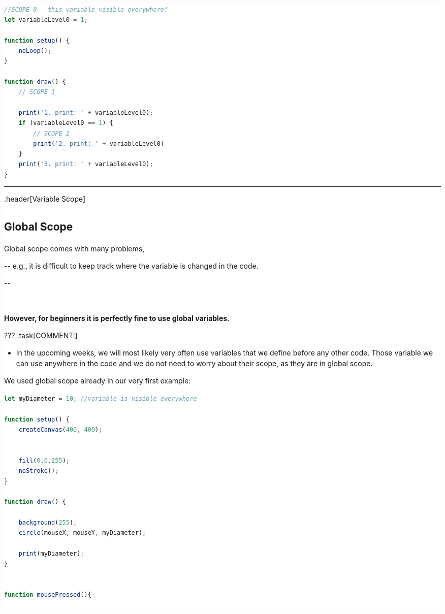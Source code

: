 ```js
//SCOPE 0 - this variable visible everywhere!
let variableLevel0 = 1;

function setup() {
    noLoop();
}

function draw() {
    // SCOPE 1

    print('1. print: ' + variableLevel0);
    if (variableLevel0 == 1) {
        // SCOPE 2
        print('2. print: ' + variableLevel0)
    }
    print('3. print: ' + variableLevel0);
}
```

---
.header[Variable Scope]

## Global Scope

Global scope comes with many problems, 

--
e.g., it is difficult to keep track where the variable is changed in the code. 

--

<br >

**However, for beginners it is perfectly fine to use global variables.**


???
.task[COMMENT:]  

* In the upcoming weeks, we will most likely very often use variables that we define before any other code. Those variable we can use anywhere in the code and we do not need to worry about their scope, as they are in global scope.

We used global scope already in our very first example:

```js
let myDiameter = 10; //variable is visible everywhere

function setup() {
    createCanvas(400, 400);


    fill(0,0,255);
    noStroke();
}

function draw() {
  
    background(255);
    circle(mouseX, mouseY, myDiameter);

    print(myDiameter);
}


function mousePressed(){
  
```